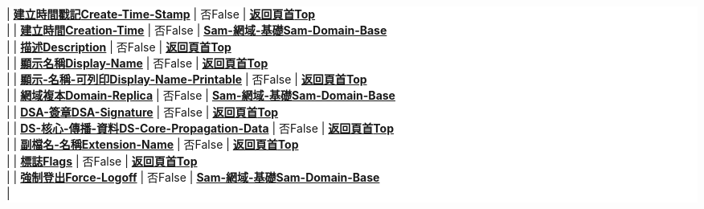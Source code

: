 | [<span data-ttu-id="5118a-184">**建立時間戳記**</span><span class="sxs-lookup"><span data-stu-id="5118a-184">**Create-Time-Stamp**</span></span>](a-createtimestamp.md)                            | <span data-ttu-id="5118a-185">否</span><span class="sxs-lookup"><span data-stu-id="5118a-185">False</span></span>     | [<span data-ttu-id="5118a-186">**返回頁首**</span><span class="sxs-lookup"><span data-stu-id="5118a-186">**Top**</span></span>](c-top.md)<br/>                                                       |
| [<span data-ttu-id="5118a-187">**建立時間**</span><span class="sxs-lookup"><span data-stu-id="5118a-187">**Creation-Time**</span></span>](a-creationtime.md)                                   | <span data-ttu-id="5118a-188">否</span><span class="sxs-lookup"><span data-stu-id="5118a-188">False</span></span>     | [<span data-ttu-id="5118a-189">**Sam-網域-基礎**</span><span class="sxs-lookup"><span data-stu-id="5118a-189">**Sam-Domain-Base**</span></span>](c-samdomainbase.md)<br/>                                 |
| [<span data-ttu-id="5118a-190">**描述**</span><span class="sxs-lookup"><span data-stu-id="5118a-190">**Description**</span></span>](a-description.md)                                      | <span data-ttu-id="5118a-191">否</span><span class="sxs-lookup"><span data-stu-id="5118a-191">False</span></span>     | [<span data-ttu-id="5118a-192">**返回頁首**</span><span class="sxs-lookup"><span data-stu-id="5118a-192">**Top**</span></span>](c-top.md)<br/>                                                       |
| [<span data-ttu-id="5118a-193">**顯示名稱**</span><span class="sxs-lookup"><span data-stu-id="5118a-193">**Display-Name**</span></span>](a-displayname.md)                                     | <span data-ttu-id="5118a-194">否</span><span class="sxs-lookup"><span data-stu-id="5118a-194">False</span></span>     | [<span data-ttu-id="5118a-195">**返回頁首**</span><span class="sxs-lookup"><span data-stu-id="5118a-195">**Top**</span></span>](c-top.md)<br/>                                                       |
| [<span data-ttu-id="5118a-196">**顯示-名稱-可列印**</span><span class="sxs-lookup"><span data-stu-id="5118a-196">**Display-Name-Printable**</span></span>](a-displaynameprintable.md)                  | <span data-ttu-id="5118a-197">否</span><span class="sxs-lookup"><span data-stu-id="5118a-197">False</span></span>     | [<span data-ttu-id="5118a-198">**返回頁首**</span><span class="sxs-lookup"><span data-stu-id="5118a-198">**Top**</span></span>](c-top.md)<br/>                                                       |
| [<span data-ttu-id="5118a-199">**網域複本**</span><span class="sxs-lookup"><span data-stu-id="5118a-199">**Domain-Replica**</span></span>](a-domainreplica.md)                                 | <span data-ttu-id="5118a-200">否</span><span class="sxs-lookup"><span data-stu-id="5118a-200">False</span></span>     | [<span data-ttu-id="5118a-201">**Sam-網域-基礎**</span><span class="sxs-lookup"><span data-stu-id="5118a-201">**Sam-Domain-Base**</span></span>](c-samdomainbase.md)<br/>                                 |
| [<span data-ttu-id="5118a-202">**DSA-簽章**</span><span class="sxs-lookup"><span data-stu-id="5118a-202">**DSA-Signature**</span></span>](a-dsasignature.md)                                   | <span data-ttu-id="5118a-203">否</span><span class="sxs-lookup"><span data-stu-id="5118a-203">False</span></span>     | [<span data-ttu-id="5118a-204">**返回頁首**</span><span class="sxs-lookup"><span data-stu-id="5118a-204">**Top**</span></span>](c-top.md)<br/>                                                       |
| [<span data-ttu-id="5118a-205">**DS-核心-傳播-資料**</span><span class="sxs-lookup"><span data-stu-id="5118a-205">**DS-Core-Propagation-Data**</span></span>](a-dscorepropagationdata.md)               | <span data-ttu-id="5118a-206">否</span><span class="sxs-lookup"><span data-stu-id="5118a-206">False</span></span>     | [<span data-ttu-id="5118a-207">**返回頁首**</span><span class="sxs-lookup"><span data-stu-id="5118a-207">**Top**</span></span>](c-top.md)<br/>                                                       |
| [<span data-ttu-id="5118a-208">**副檔名-名稱**</span><span class="sxs-lookup"><span data-stu-id="5118a-208">**Extension-Name**</span></span>](a-extensionname.md)                                 | <span data-ttu-id="5118a-209">否</span><span class="sxs-lookup"><span data-stu-id="5118a-209">False</span></span>     | [<span data-ttu-id="5118a-210">**返回頁首**</span><span class="sxs-lookup"><span data-stu-id="5118a-210">**Top**</span></span>](c-top.md)<br/>                                                       |
| [<span data-ttu-id="5118a-211">**標誌**</span><span class="sxs-lookup"><span data-stu-id="5118a-211">**Flags**</span></span>](a-flags.md)                                                  | <span data-ttu-id="5118a-212">否</span><span class="sxs-lookup"><span data-stu-id="5118a-212">False</span></span>     | [<span data-ttu-id="5118a-213">**返回頁首**</span><span class="sxs-lookup"><span data-stu-id="5118a-213">**Top**</span></span>](c-top.md)<br/>                                                       |
| [<span data-ttu-id="5118a-214">**強制登出**</span><span class="sxs-lookup"><span data-stu-id="5118a-214">**Force-Logoff**</span></span>](a-forcelogoff.md)                                     | <span data-ttu-id="5118a-215">否</span><span class="sxs-lookup"><span data-stu-id="5118a-215">False</span></span>     | [<span data-ttu-id="5118a-216">**Sam-網域-基礎**</span><span class="sxs-lookup"><span data-stu-id="5118a-216">**Sam-Domain-Base**</span></span>](c-samdomainbase.md)<br/>                                 |